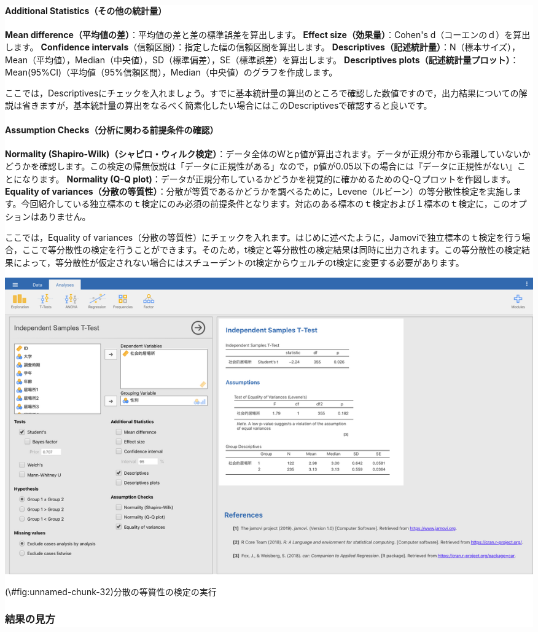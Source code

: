 #### Additional Statistics（その他の統計量）

**Mean difference（平均値の差）**：平均値の差と差の標準誤差を算出します。
**Effect size（効果量）**：Cohen's d（コーエンのｄ）を算出します。
**Confidence intervals**（信頼区間）：指定した幅の信頼区間を算出します。
**Descriptives（記述統計量）**：N（標本サイズ），Mean（平均値），Median（中央値），SD（標準偏差），SE（標準誤差）を算出します。
**Descriptives plots（記述統計量プロット）**：Mean(95%CI)（平均値（95%信頼区間），Median（中央値）のグラフを作成します。

ここでは，Descriptivesにチェックを入れましょう。すでに基本統計量の算出のところで確認した数値ですので，出力結果についての解説は省きますが，基本統計量の算出をなるべく簡素化したい場合にはこのDescriptivesで確認すると良いです。

#### Assumption Checks（分析に関わる前提条件の確認）

**Normality (Shapiro-Wilk)（シャピロ・ウィルク検定）**：データ全体のWとp値が算出されます。データが正規分布から乖離していないかどうかを確認します。この検定の帰無仮説は「データに正規性がある」なので，p値が0.05以下の場合には『データに正規性がない』ことになります。
**Normality (Q-Q plot)**：データが正規分布しているかどうかを視覚的に確かめるためのＱ‐Ｑプロットを作図します。
**Equality of variances（分散の等質性）**：分散が等質であるかどうかを調べるために，Levene（ルビーン）の等分散性検定を実施します。今回紹介している独立標本のｔ検定にのみ必須の前提条件となります。対応のある標本のｔ検定および１標本のｔ検定に，このオプションはありません。

ここでは，Equality of variances（分散の等質性）にチェックを入れます。はじめに述べたように，Jamoviで独立標本のｔ検定を行う場合，ここで等分散性の検定を行うことができます。そのため，t検定と等分散性の検定結果は同時に出力されます。この等分散性の検定結果によって，等分散性が仮定されない場合にはスチューデントのt検定からウェルチのt検定に変更する必要があります。

<div class="figure">
<img src="./img/03mean/t-test_02.png" alt="分散の等質性の検定の実行" width="1366" />
<p class="caption">(\#fig:unnamed-chunk-32)分散の等質性の検定の実行</p>
</div>

### 結果の見方
